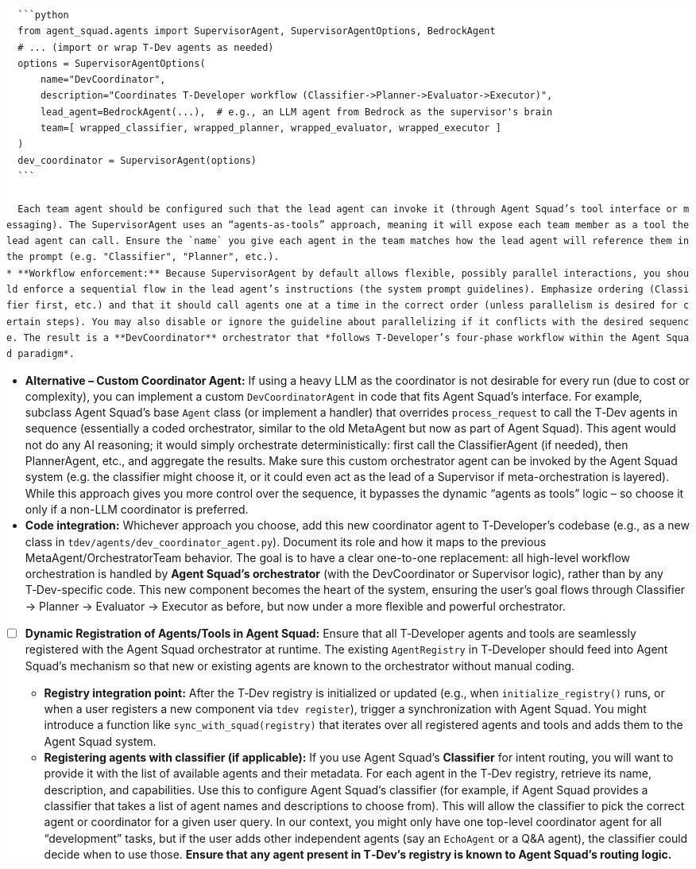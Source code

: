       ```python
      from agent_squad.agents import SupervisorAgent, SupervisorAgentOptions, BedrockAgent
      # ... (import or wrap T-Dev agents as needed)
      options = SupervisorAgentOptions(
          name="DevCoordinator",
          description="Coordinates T-Developer workflow (Classifier->Planner->Evaluator->Executor)",
          lead_agent=BedrockAgent(...),  # e.g., an LLM agent from Bedrock as the supervisor's brain
          team=[ wrapped_classifier, wrapped_planner, wrapped_evaluator, wrapped_executor ]
      )
      dev_coordinator = SupervisorAgent(options)
      ```

      Each team agent should be configured such that the lead agent can invoke it (through Agent Squad’s tool interface or messaging). The SupervisorAgent uses an “agents-as-tools” approach, meaning it will expose each team member as a tool the lead agent can call. Ensure the `name` you give each agent in the team matches how the lead agent will reference them in the prompt (e.g. "Classifier", "Planner", etc.).
    * **Workflow enforcement:** Because SupervisorAgent by default allows flexible, possibly parallel interactions, you should enforce a sequential flow in the lead agent’s instructions (the system prompt guidelines). Emphasize ordering (Classifier first, etc.) and that it should call agents one at a time in the correct order (unless parallelism is desired for certain steps). You may also disable or ignore the guideline about parallelizing if it conflicts with the desired sequence. The result is a **DevCoordinator** orchestrator that *follows T‑Developer’s four-phase workflow within the Agent Squad paradigm*.
  * **Alternative – Custom Coordinator Agent:** If using a heavy LLM as the coordinator is not desirable for every run (due to cost or complexity), you can implement a custom `DevCoordinatorAgent` in code that fits Agent Squad’s interface. For example, subclass Agent Squad’s base `Agent` class (or implement a handler) that overrides `process_request` to call the T‑Dev agents in sequence (essentially a coded orchestrator, similar to the old MetaAgent but now as part of Agent Squad). This agent would not do any AI reasoning; it would simply orchestrate deterministically: first call the ClassifierAgent (if needed), then PlannerAgent, etc., and aggregate the results. Make sure this custom orchestrator agent can be invoked by the Agent Squad system (e.g. the classifier might choose it, or it could even act as the lead of a Supervisor if meta-orchestration is layered). While this approach gives you more control over the sequence, it bypasses the dynamic “agents as tools” logic – so choose it only if a non-LLM coordinator is preferred.
  * **Code integration:** Whichever approach you choose, add this new coordinator agent to T‑Developer’s codebase (e.g., as a new class in `tdev/agents/dev_coordinator_agent.py`). Document its role and how it maps to the previous MetaAgent/OrchestratorTeam behavior. The goal is to have a clear one-to-one replacement: all high-level workflow orchestration is handled by **Agent Squad’s orchestrator** (with the DevCoordinator or Supervisor logic), rather than by any T‑Dev-specific code. This new component becomes the heart of the system, ensuring the user’s goal flows through Classifier → Planner → Evaluator → Executor as before, but now under a more flexible and powerful orchestrator.

* [ ] **Dynamic Registration of Agents/Tools in Agent Squad:** Ensure that all T‑Developer agents and tools are seamlessly registered with the Agent Squad orchestrator at runtime. The existing `AgentRegistry` in T‑Developer should feed into Agent Squad’s mechanism so that new or existing agents are known to the orchestrator without manual coding.

  * **Registry integration point:** After the T‑Dev registry is initialized or updated (e.g., when `initialize_registry()` runs, or when a user registers a new component via `tdev register`), trigger a synchronization with Agent Squad. You might introduce a function like `sync_with_squad(registry)` that iterates over all registered agents and tools and adds them to the Agent Squad system.
  * **Registering agents with classifier (if applicable):** If you use Agent Squad’s **Classifier** for intent routing, you will want to provide it with the list of available agents and their metadata. For each agent in the T‑Dev registry, retrieve its name, description, and capabilities. Use this to configure Agent Squad’s classifier (for example, if Agent Squad provides a classifier that takes a list of agent names and descriptions to choose from). This will allow the classifier to pick the correct agent or coordinator for a given user query. In our context, you might only have one top-level coordinator agent for all “development” tasks, but if the user adds other independent agents (say an `EchoAgent` or a Q\&A agent), the classifier could decide when to use those. **Ensure that any agent present in T‑Dev’s registry is known to Agent Squad’s routing logic.**